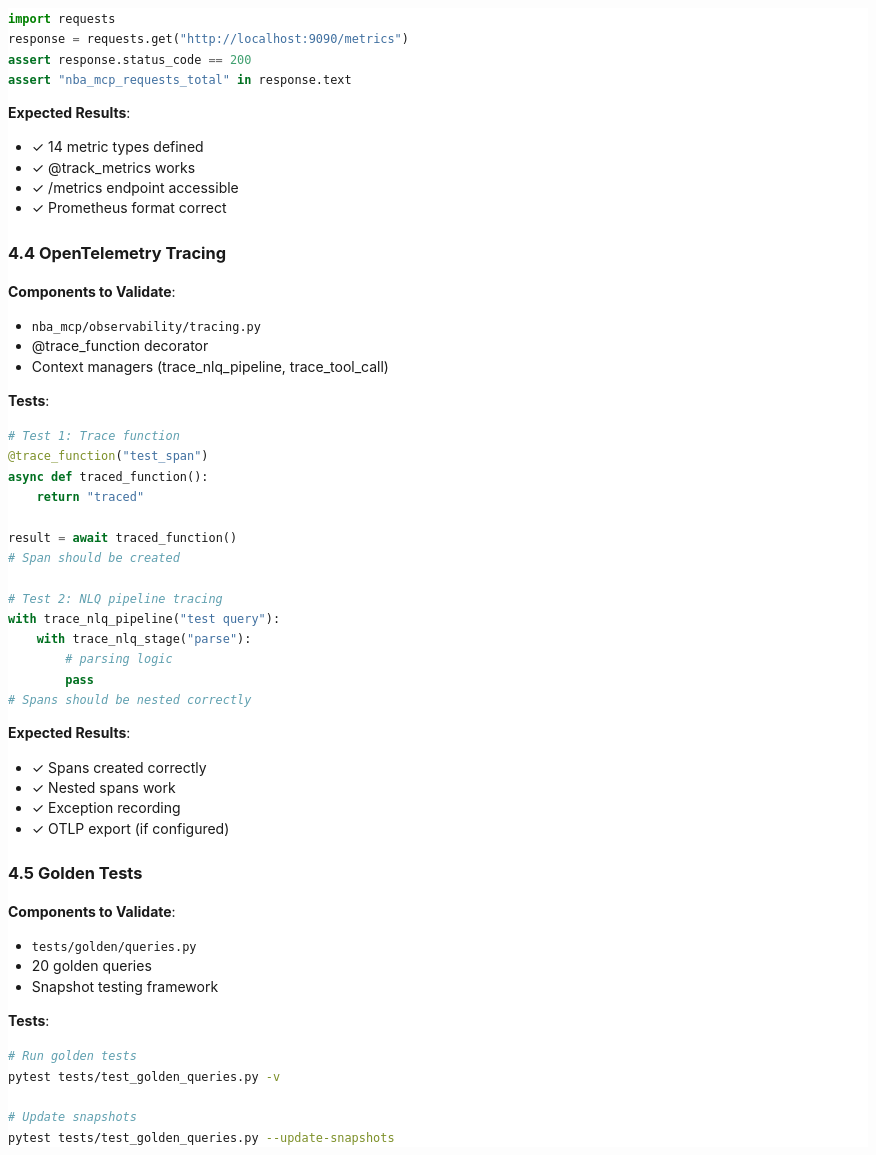 ```python
import requests
response = requests.get("http://localhost:9090/metrics")
assert response.status_code == 200
assert "nba_mcp_requests_total" in response.text
```

**Expected Results**:
- ✓ 14 metric types defined
- ✓ @track_metrics works
- ✓ /metrics endpoint accessible
- ✓ Prometheus format correct

### 4.4 OpenTelemetry Tracing

**Components to Validate**:
- `nba_mcp/observability/tracing.py`
- @trace_function decorator
- Context managers (trace_nlq_pipeline, trace_tool_call)

**Tests**:
```python
# Test 1: Trace function
@trace_function("test_span")
async def traced_function():
    return "traced"

result = await traced_function()
# Span should be created

# Test 2: NLQ pipeline tracing
with trace_nlq_pipeline("test query"):
    with trace_nlq_stage("parse"):
        # parsing logic
        pass
# Spans should be nested correctly
```

**Expected Results**:
- ✓ Spans created correctly
- ✓ Nested spans work
- ✓ Exception recording
- ✓ OTLP export (if configured)

### 4.5 Golden Tests

**Components to Validate**:
- `tests/golden/queries.py`
- 20 golden queries
- Snapshot testing framework

**Tests**:
```bash
# Run golden tests
pytest tests/test_golden_queries.py -v

# Update snapshots
pytest tests/test_golden_queries.py --update-snapshots
```
